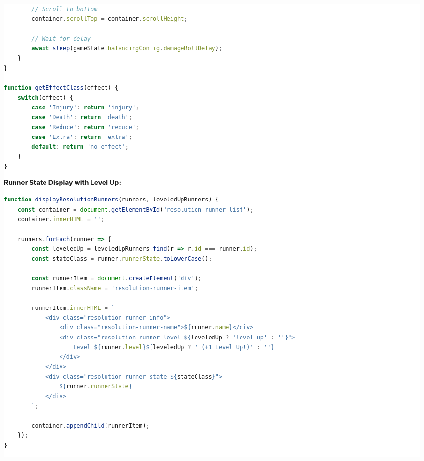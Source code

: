 ```javascript
        // Scroll to bottom
        container.scrollTop = container.scrollHeight;

        // Wait for delay
        await sleep(gameState.balancingConfig.damageRollDelay);
    }
}

function getEffectClass(effect) {
    switch(effect) {
        case 'Injury': return 'injury';
        case 'Death': return 'death';
        case 'Reduce': return 'reduce';
        case 'Extra': return 'extra';
        default: return 'no-effect';
    }
}
```

**Runner State Display with Level Up:**

```javascript
function displayResolutionRunners(runners, leveledUpRunners) {
    const container = document.getElementById('resolution-runner-list');
    container.innerHTML = '';

    runners.forEach(runner => {
        const leveledUp = leveledUpRunners.find(r => r.id === runner.id);
        const stateClass = runner.runnerState.toLowerCase();

        const runnerItem = document.createElement('div');
        runnerItem.className = 'resolution-runner-item';

        runnerItem.innerHTML = `
            <div class="resolution-runner-info">
                <div class="resolution-runner-name">${runner.name}</div>
                <div class="resolution-runner-level ${leveledUp ? 'level-up' : ''}">
                    Level ${runner.level}${leveledUp ? ' (+1 Level Up!)' : ''}
                </div>
            </div>
            <div class="resolution-runner-state ${stateClass}">
                ${runner.runnerState}
            </div>
        `;

        container.appendChild(runnerItem);
    });
}
```

---
